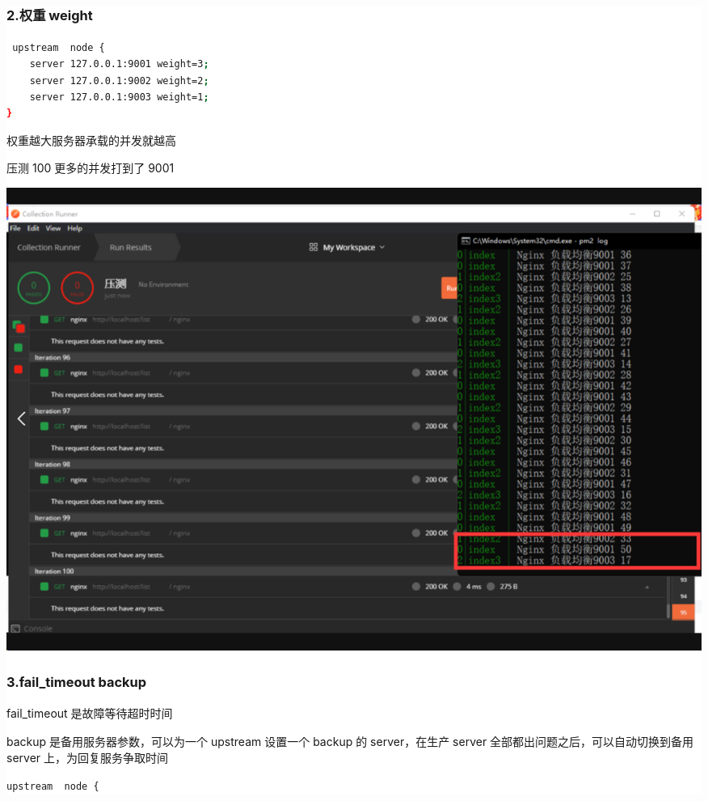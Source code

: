 ### 2.权重 weight

```bash
 upstream  node {
    server 127.0.0.1:9001 weight=3;
    server 127.0.0.1:9002 weight=2;
    server 127.0.0.1:9003 weight=1;
}
```

权重越大服务器承载的并发就越高

压测 100 更多的并发打到了 9001

![image-20240219172420050](./Nginx配置.assets/image-20240219172420050.png)

### 3.fail_timeout backup

fail_timeout 是故障等待超时时间

backup 是备用服务器参数，可以为一个 upstream 设置一个 backup 的 server，在生产 server 全部都出问题之后，可以自动切换到备用 server 上，为回复服务争取时间

    upstream  node {
